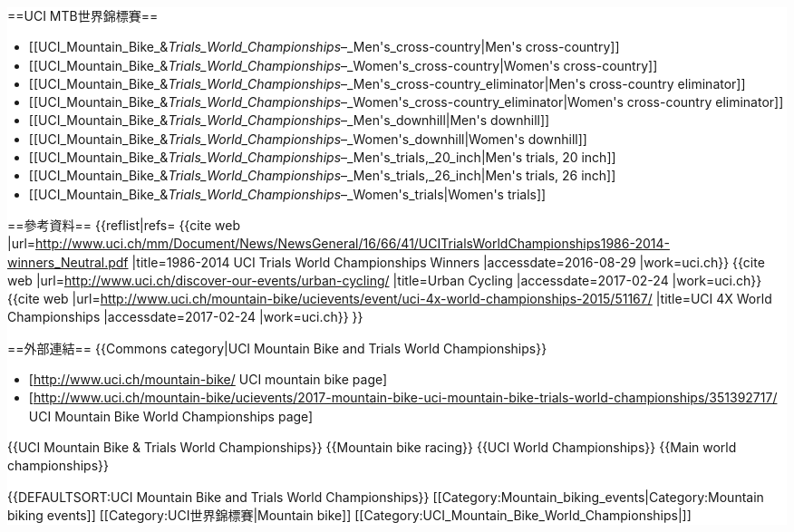 ==UCI MTB世界錦標賽==
* [[UCI_Mountain_Bike_&_Trials_World_Championships_–_Men's_cross-country|Men's cross-country]]
* [[UCI_Mountain_Bike_&_Trials_World_Championships_–_Women's_cross-country|Women's cross-country]]
* [[UCI_Mountain_Bike_&_Trials_World_Championships_–_Men's_cross-country_eliminator|Men's cross-country eliminator]]
* [[UCI_Mountain_Bike_&_Trials_World_Championships_–_Women's_cross-country_eliminator|Women's cross-country eliminator]]
* [[UCI_Mountain_Bike_&_Trials_World_Championships_–_Men's_downhill|Men's downhill]]
* [[UCI_Mountain_Bike_&_Trials_World_Championships_–_Women's_downhill|Women's downhill]]
* [[UCI_Mountain_Bike_&_Trials_World_Championships_–_Men's_trials,_20_inch|Men's trials, 20 inch]]
* [[UCI_Mountain_Bike_&_Trials_World_Championships_–_Men's_trials,_26_inch|Men's trials, 26 inch]]
* [[UCI_Mountain_Bike_&_Trials_World_Championships_–_Women's_trials|Women's trials]]

==參考資料==
{{reflist|refs=
<ref name="trials">{{cite web |url=http://www.uci.ch/mm/Document/News/NewsGeneral/16/66/41/UCITrialsWorldChampionships1986-2014-winners_Neutral.pdf |title=1986-2014 UCI Trials World Championships Winners |accessdate=2016-08-29 |work=uci.ch}}</ref>
<ref name="uci_urban_cycling_wc">{{cite web |url=http://www.uci.ch/discover-our-events/urban-cycling/ |title=Urban Cycling |accessdate=2017-02-24 |work=uci.ch}}</ref>
<ref name="uci_4x_wc">{{cite web |url=http://www.uci.ch/mountain-bike/ucievents/event/uci-4x-world-championships-2015/51167/ |title=UCI 4X World Championships |accessdate=2017-02-24 |work=uci.ch}}</ref>
}}

==外部連結==
{{Commons category|UCI Mountain Bike and Trials World Championships}}
* [http://www.uci.ch/mountain-bike/ UCI mountain bike page]
* [http://www.uci.ch/mountain-bike/ucievents/2017-mountain-bike-uci-mountain-bike-trials-world-championships/351392717/ UCI Mountain Bike World Championships page]

{{UCI Mountain Bike & Trials World Championships}}
{{Mountain bike racing}}
{{UCI World Championships}}
{{Main world championships}}

{{DEFAULTSORT:UCI Mountain Bike and Trials World Championships}}
[[Category:Mountain_biking_events|Category:Mountain biking events]]
[[Category:UCI世界錦標賽|Mountain bike]]
[[Category:UCI_Mountain_Bike_World_Championships|]]